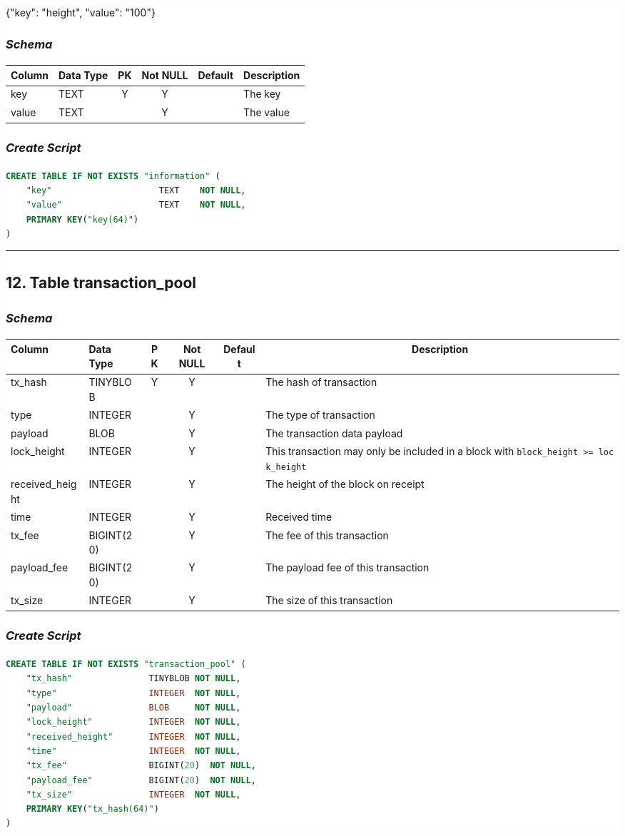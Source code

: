 {"key": "height", "value": "100"}

### _Schema_

| Column            | Data Type | PK | Not NULL | Default  |Description|
|:----------------- |:--------- |:--:|:--------:| -------- | --------- |
|  key              | TEXT      | Y  | Y        |          | The key   |
|  value            | TEXT      |    | Y        |          | The value |

### _Create Script_

```sql
CREATE TABLE IF NOT EXISTS "information" (
    "key"                     TEXT    NOT NULL,
    "value"                   TEXT    NOT NULL,
    PRIMARY KEY("key(64)")
)
```

----

## 12. Table **transaction_pool**

### _Schema_

| Column            | Data Type | PK | Not NULL | Default  |Description|
|:----------------- |:--------- |:--:|:--------:| -------- | --------- |
| tx_hash           | TINYBLOB  | Y  | Y        |          | The hash of transaction |
| type              | INTEGER   |    | Y        |          | The type of transaction |
| payload           | BLOB      |    | Y        |          | The transaction data payload |
| lock_height       | INTEGER   |    | Y        |          | This transaction may only be included in a block with `block_height >= lock_height`|
| received_height   | INTEGER   |    | Y        |          | The height of the block on receipt |
| time              | INTEGER   |    | Y        |          | Received time |
| tx_fee            | BIGINT(20)|    | Y        |          | The fee of this transaction |
| payload_fee       | BIGINT(20)|    | Y        |          | The payload fee of this transaction  |
| tx_size           | INTEGER   |    | Y        |          | The size of this transaction  |

### _Create Script_

```sql
CREATE TABLE IF NOT EXISTS "transaction_pool" (
    "tx_hash"               TINYBLOB NOT NULL,
    "type"                  INTEGER  NOT NULL,
    "payload"               BLOB     NOT NULL,
    "lock_height"           INTEGER  NOT NULL,
    "received_height"       INTEGER  NOT NULL,
    "time"                  INTEGER  NOT NULL,
    "tx_fee"                BIGINT(20)  NOT NULL,
    "payload_fee"           BIGINT(20)  NOT NULL,
    "tx_size"               INTEGER  NOT NULL,
    PRIMARY KEY("tx_hash(64)")
)
```
